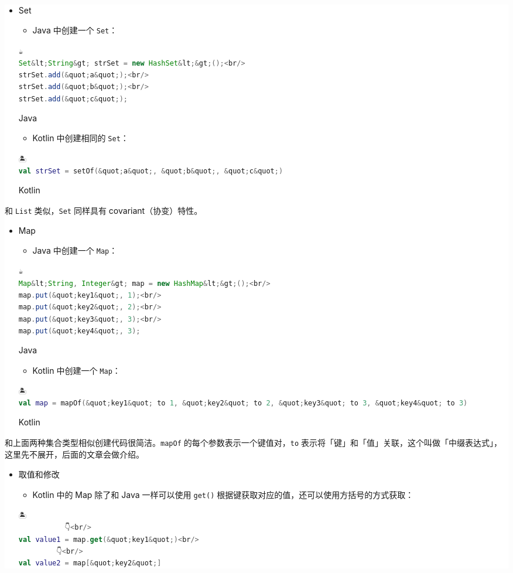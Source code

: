 - Set

    - Java 中创建一个 `Set`：

    ```java
    ☕️
    Set&lt;String&gt; strSet = new HashSet&lt;&gt;();<br/>
    strSet.add(&quot;a&quot;);<br/>
    strSet.add(&quot;b&quot;);<br/>
    strSet.add(&quot;c&quot;);
    ```

    Java

    - Kotlin 中创建相同的 `Set`：

    ```kotlin
    🏝️
    val strSet = setOf(&quot;a&quot;, &quot;b&quot;, &quot;c&quot;)
    ```

    Kotlin

和 `List` 类似，`Set` 同样具有 covariant（协变）特性。

- Map

    - Java 中创建一个 `Map`：

    ```java
    ☕️
    Map&lt;String, Integer&gt; map = new HashMap&lt;&gt;();<br/>
    map.put(&quot;key1&quot;, 1);<br/>
    map.put(&quot;key2&quot;, 2);<br/>
    map.put(&quot;key3&quot;, 3);<br/>
    map.put(&quot;key4&quot;, 3);
    ```

    Java

    - Kotlin 中创建一个 `Map`：

    ```kotlin
    🏝️
    val map = mapOf(&quot;key1&quot; to 1, &quot;key2&quot; to 2, &quot;key3&quot; to 3, &quot;key4&quot; to 3)
    ```

    Kotlin

和上面两种集合类型相似创建代码很简洁。`mapOf` 的每个参数表示一个键值对，`to` 表示将「键」和「值」关联，这个叫做「中缀表达式」，这里先不展开，后面的文章会做介绍。

- 取值和修改

    - Kotlin 中的 Map 除了和 Java 一样可以使用 `get()` 根据键获取对应的值，还可以使用方括号的方式获取：

    ```kotlin
    🏝️
               👇<br/>
    val value1 = map.get(&quot;key1&quot;)<br/>
             👇<br/>
    val value2 = map[&quot;key2&quot;]
    ```
